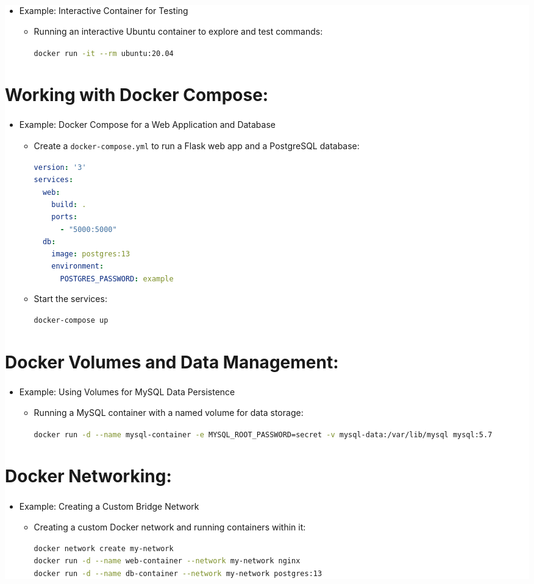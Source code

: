 - Example: Interactive Container for Testing
  - Running an interactive Ubuntu container to explore and test commands:

    ```bash
    docker run -it --rm ubuntu:20.04
    ```

# **Working with Docker Compose:**

- Example: Docker Compose for a Web Application and Database
  - Create a `docker-compose.yml` to run a Flask web app and a PostgreSQL database:

    ```yaml
    version: '3'
    services:
      web:
        build: .
        ports:
          - "5000:5000"
      db:
        image: postgres:13
        environment:
          POSTGRES_PASSWORD: example
    ```

  - Start the services:

    ```bash
    docker-compose up
    ```

# **Docker Volumes and Data Management:**

- Example: Using Volumes for MySQL Data Persistence
  - Running a MySQL container with a named volume for data storage:

    ```bash
    docker run -d --name mysql-container -e MYSQL_ROOT_PASSWORD=secret -v mysql-data:/var/lib/mysql mysql:5.7
    ```

# **Docker Networking:**

- Example: Creating a Custom Bridge Network
  - Creating a custom Docker network and running containers within it:

    ```bash
    docker network create my-network
    docker run -d --name web-container --network my-network nginx
    docker run -d --name db-container --network my-network postgres:13
    ```
